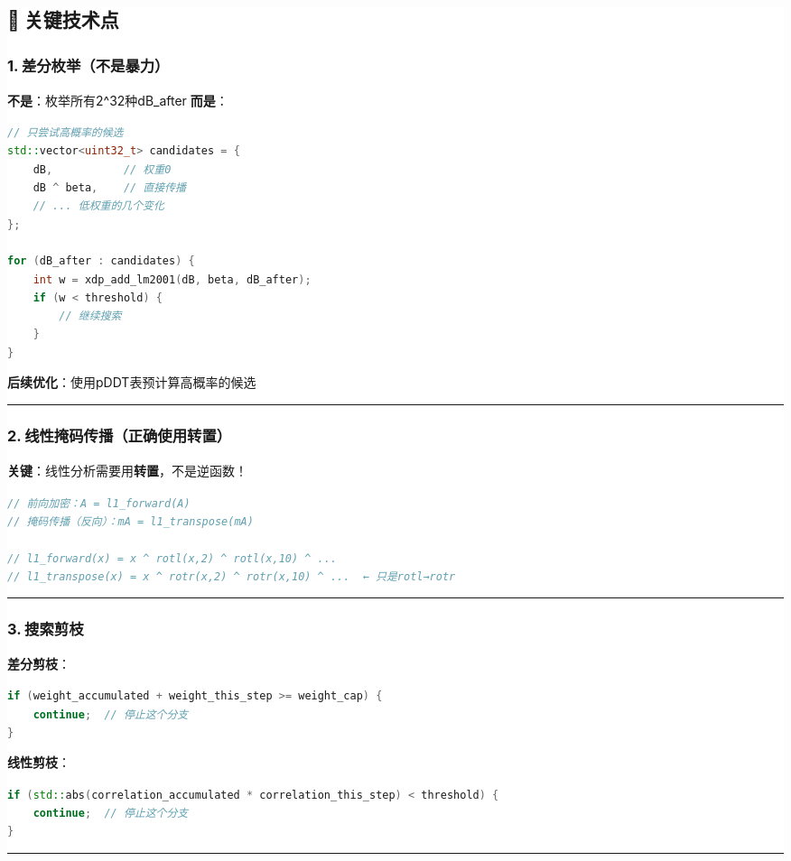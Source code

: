 
## 🔬 **关键技术点**

### **1. 差分枚举（不是暴力）**

**不是**：枚举所有2^32种dB_after
**而是**：
```cpp
// 只尝试高概率的候选
std::vector<uint32_t> candidates = {
    dB,           // 权重0
    dB ^ beta,    // 直接传播
    // ... 低权重的几个变化
};

for (dB_after : candidates) {
    int w = xdp_add_lm2001(dB, beta, dB_after);
    if (w < threshold) {
        // 继续搜索
    }
}
```

**后续优化**：使用pDDT表预计算高概率的候选

---

### **2. 线性掩码传播（正确使用转置）**

**关键**：线性分析需要用**转置**，不是逆函数！

```cpp
// 前向加密：A = l1_forward(A)
// 掩码传播（反向）：mA = l1_transpose(mA)

// l1_forward(x) = x ^ rotl(x,2) ^ rotl(x,10) ^ ...
// l1_transpose(x) = x ^ rotr(x,2) ^ rotr(x,10) ^ ...  ← 只是rotl→rotr
```

---

### **3. 搜索剪枝**

**差分剪枝**：
```cpp
if (weight_accumulated + weight_this_step >= weight_cap) {
    continue;  // 停止这个分支
}
```

**线性剪枝**：
```cpp
if (std::abs(correlation_accumulated * correlation_this_step) < threshold) {
    continue;  // 停止这个分支
}
```

---